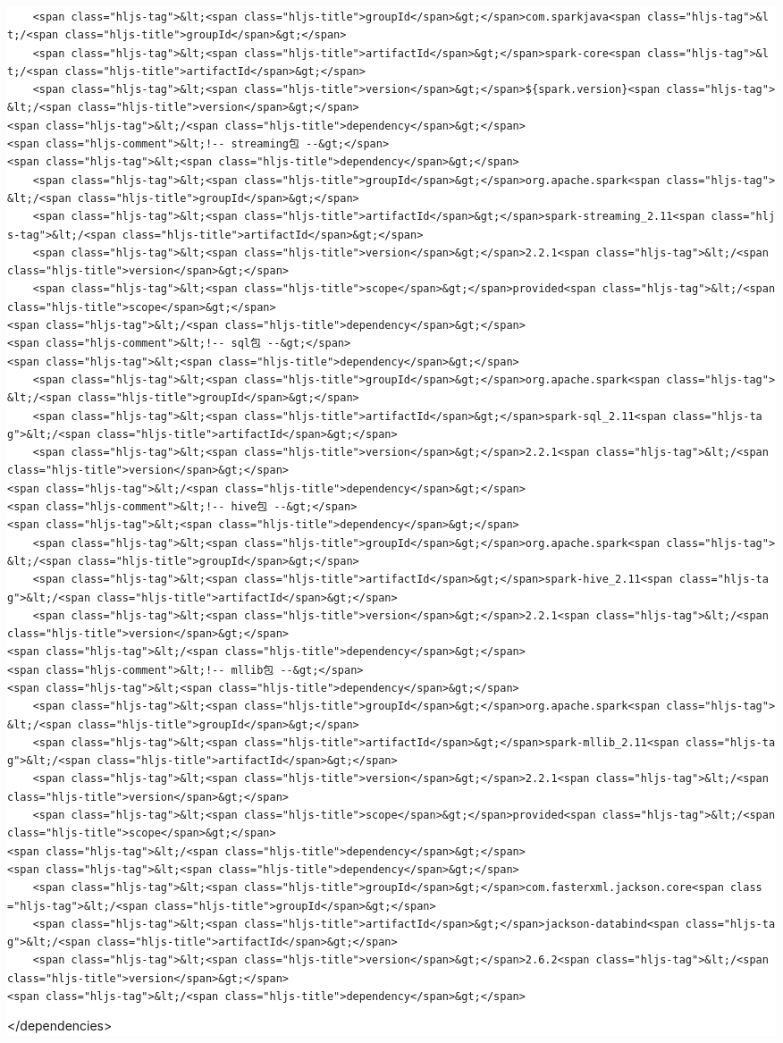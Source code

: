         <span class="hljs-tag">&lt;<span class="hljs-title">groupId</span>&gt;</span>com.sparkjava<span class="hljs-tag">&lt;/<span class="hljs-title">groupId</span>&gt;</span>
        <span class="hljs-tag">&lt;<span class="hljs-title">artifactId</span>&gt;</span>spark-core<span class="hljs-tag">&lt;/<span class="hljs-title">artifactId</span>&gt;</span>
        <span class="hljs-tag">&lt;<span class="hljs-title">version</span>&gt;</span>${spark.version}<span class="hljs-tag">&lt;/<span class="hljs-title">version</span>&gt;</span>
    <span class="hljs-tag">&lt;/<span class="hljs-title">dependency</span>&gt;</span>
    <span class="hljs-comment">&lt;!-- streaming包 --&gt;</span>
    <span class="hljs-tag">&lt;<span class="hljs-title">dependency</span>&gt;</span>
        <span class="hljs-tag">&lt;<span class="hljs-title">groupId</span>&gt;</span>org.apache.spark<span class="hljs-tag">&lt;/<span class="hljs-title">groupId</span>&gt;</span>
        <span class="hljs-tag">&lt;<span class="hljs-title">artifactId</span>&gt;</span>spark-streaming_2.11<span class="hljs-tag">&lt;/<span class="hljs-title">artifactId</span>&gt;</span>
        <span class="hljs-tag">&lt;<span class="hljs-title">version</span>&gt;</span>2.2.1<span class="hljs-tag">&lt;/<span class="hljs-title">version</span>&gt;</span>
        <span class="hljs-tag">&lt;<span class="hljs-title">scope</span>&gt;</span>provided<span class="hljs-tag">&lt;/<span class="hljs-title">scope</span>&gt;</span>
    <span class="hljs-tag">&lt;/<span class="hljs-title">dependency</span>&gt;</span>
    <span class="hljs-comment">&lt;!-- sql包 --&gt;</span>
    <span class="hljs-tag">&lt;<span class="hljs-title">dependency</span>&gt;</span>
        <span class="hljs-tag">&lt;<span class="hljs-title">groupId</span>&gt;</span>org.apache.spark<span class="hljs-tag">&lt;/<span class="hljs-title">groupId</span>&gt;</span>
        <span class="hljs-tag">&lt;<span class="hljs-title">artifactId</span>&gt;</span>spark-sql_2.11<span class="hljs-tag">&lt;/<span class="hljs-title">artifactId</span>&gt;</span>
        <span class="hljs-tag">&lt;<span class="hljs-title">version</span>&gt;</span>2.2.1<span class="hljs-tag">&lt;/<span class="hljs-title">version</span>&gt;</span>
    <span class="hljs-tag">&lt;/<span class="hljs-title">dependency</span>&gt;</span>
    <span class="hljs-comment">&lt;!-- hive包 --&gt;</span>
    <span class="hljs-tag">&lt;<span class="hljs-title">dependency</span>&gt;</span>
        <span class="hljs-tag">&lt;<span class="hljs-title">groupId</span>&gt;</span>org.apache.spark<span class="hljs-tag">&lt;/<span class="hljs-title">groupId</span>&gt;</span>
        <span class="hljs-tag">&lt;<span class="hljs-title">artifactId</span>&gt;</span>spark-hive_2.11<span class="hljs-tag">&lt;/<span class="hljs-title">artifactId</span>&gt;</span>
        <span class="hljs-tag">&lt;<span class="hljs-title">version</span>&gt;</span>2.2.1<span class="hljs-tag">&lt;/<span class="hljs-title">version</span>&gt;</span>
    <span class="hljs-tag">&lt;/<span class="hljs-title">dependency</span>&gt;</span>
    <span class="hljs-comment">&lt;!-- mllib包 --&gt;</span>
    <span class="hljs-tag">&lt;<span class="hljs-title">dependency</span>&gt;</span>
        <span class="hljs-tag">&lt;<span class="hljs-title">groupId</span>&gt;</span>org.apache.spark<span class="hljs-tag">&lt;/<span class="hljs-title">groupId</span>&gt;</span>
        <span class="hljs-tag">&lt;<span class="hljs-title">artifactId</span>&gt;</span>spark-mllib_2.11<span class="hljs-tag">&lt;/<span class="hljs-title">artifactId</span>&gt;</span>
        <span class="hljs-tag">&lt;<span class="hljs-title">version</span>&gt;</span>2.2.1<span class="hljs-tag">&lt;/<span class="hljs-title">version</span>&gt;</span>
        <span class="hljs-tag">&lt;<span class="hljs-title">scope</span>&gt;</span>provided<span class="hljs-tag">&lt;/<span class="hljs-title">scope</span>&gt;</span>
    <span class="hljs-tag">&lt;/<span class="hljs-title">dependency</span>&gt;</span>
    <span class="hljs-tag">&lt;<span class="hljs-title">dependency</span>&gt;</span>
        <span class="hljs-tag">&lt;<span class="hljs-title">groupId</span>&gt;</span>com.fasterxml.jackson.core<span class="hljs-tag">&lt;/<span class="hljs-title">groupId</span>&gt;</span>
        <span class="hljs-tag">&lt;<span class="hljs-title">artifactId</span>&gt;</span>jackson-databind<span class="hljs-tag">&lt;/<span class="hljs-title">artifactId</span>&gt;</span>
        <span class="hljs-tag">&lt;<span class="hljs-title">version</span>&gt;</span>2.6.2<span class="hljs-tag">&lt;/<span class="hljs-title">version</span>&gt;</span>
    <span class="hljs-tag">&lt;/<span class="hljs-title">dependency</span>&gt;</span>
<span class="hljs-tag">&lt;/<span class="hljs-title">dependencies</span>&gt;</span></code></pre>
